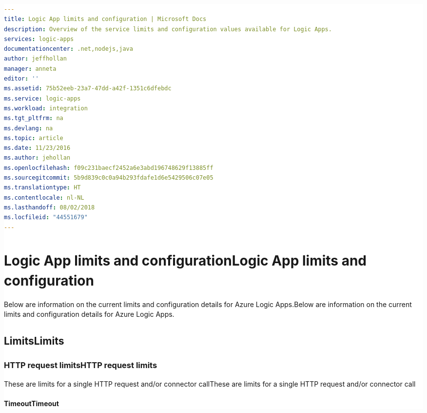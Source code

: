 ```yaml
---
title: Logic App limits and configuration | Microsoft Docs
description: Overview of the service limits and configuration values available for Logic Apps.
services: logic-apps
documentationcenter: .net,nodejs,java
author: jeffhollan
manager: anneta
editor: ''
ms.assetid: 75b52eeb-23a7-47dd-a42f-1351c6dfebdc
ms.service: logic-apps
ms.workload: integration
ms.tgt_pltfrm: na
ms.devlang: na
ms.topic: article
ms.date: 11/23/2016
ms.author: jehollan
ms.openlocfilehash: f09c231baecf2452a6e3abd196748629f13885ff
ms.sourcegitcommit: 5b9d839c0c0a94b293fdafe1d6e5429506c07e05
ms.translationtype: HT
ms.contentlocale: nl-NL
ms.lasthandoff: 08/02/2018
ms.locfileid: "44551679"
---
```

# <a name="logic-app-limits-and-configuration"></a><span data-ttu-id="fed08-103">Logic App limits and configuration</span><span class="sxs-lookup"><span data-stu-id="fed08-103">Logic App limits and configuration</span></span>

<span data-ttu-id="fed08-104">Below are information on the current limits and configuration details for Azure Logic Apps.</span><span class="sxs-lookup"><span data-stu-id="fed08-104">Below are information on the current limits and configuration details for Azure Logic Apps.</span></span>

## <a name="limits"></a><span data-ttu-id="fed08-105">Limits</span><span class="sxs-lookup"><span data-stu-id="fed08-105">Limits</span></span>

### <a name="http-request-limits"></a><span data-ttu-id="fed08-106">HTTP request limits</span><span class="sxs-lookup"><span data-stu-id="fed08-106">HTTP request limits</span></span>

<span data-ttu-id="fed08-107">These are limits for a single HTTP request and/or connector call</span><span class="sxs-lookup"><span data-stu-id="fed08-107">These are limits for a single HTTP request and/or connector call</span></span>

#### <a name="timeout"></a><span data-ttu-id="fed08-108">Timeout</span><span class="sxs-lookup"><span data-stu-id="fed08-108">Timeout</span></span>
